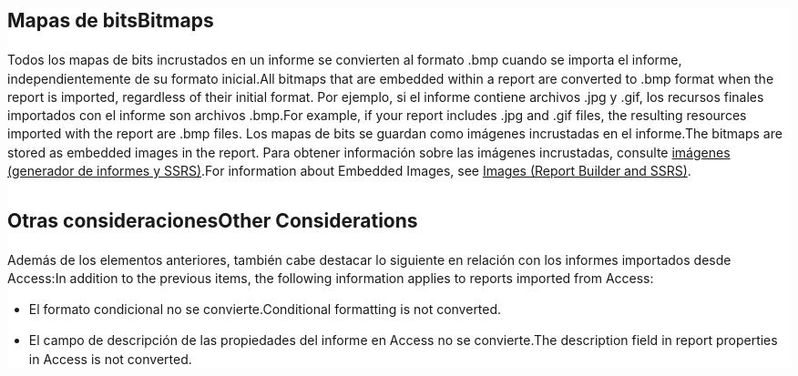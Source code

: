 ## <a name="bitmaps"></a><span data-ttu-id="c677d-499">Mapas de bits</span><span class="sxs-lookup"><span data-stu-id="c677d-499">Bitmaps</span></span>  
 <span data-ttu-id="c677d-500">Todos los mapas de bits incrustados en un informe se convierten al formato .bmp cuando se importa el informe, independientemente de su formato inicial.</span><span class="sxs-lookup"><span data-stu-id="c677d-500">All bitmaps that are embedded within a report are converted to .bmp format when the report is imported, regardless of their initial format.</span></span> <span data-ttu-id="c677d-501">Por ejemplo, si el informe contiene archivos .jpg y .gif, los recursos finales importados con el informe son archivos .bmp.</span><span class="sxs-lookup"><span data-stu-id="c677d-501">For example, if your report includes .jpg and .gif files, the resulting resources imported with the report are .bmp files.</span></span> <span data-ttu-id="c677d-502">Los mapas de bits se guardan como imágenes incrustadas en el informe.</span><span class="sxs-lookup"><span data-stu-id="c677d-502">The bitmaps are stored as embedded images in the report.</span></span> <span data-ttu-id="c677d-503">Para obtener información sobre las imágenes incrustadas, consulte [imágenes &#40;generador de informes y SSRS&#41;](report-design/images-report-builder-and-ssrs.md).</span><span class="sxs-lookup"><span data-stu-id="c677d-503">For information about Embedded Images, see [Images &#40;Report Builder and SSRS&#41;](report-design/images-report-builder-and-ssrs.md).</span></span>  
  
## <a name="other-considerations"></a><span data-ttu-id="c677d-504">Otras consideraciones</span><span class="sxs-lookup"><span data-stu-id="c677d-504">Other Considerations</span></span>  
 <span data-ttu-id="c677d-505">Además de los elementos anteriores, también cabe destacar lo siguiente en relación con los informes importados desde Access:</span><span class="sxs-lookup"><span data-stu-id="c677d-505">In addition to the previous items, the following information applies to reports imported from Access:</span></span>  
  
-   <span data-ttu-id="c677d-506">El formato condicional no se convierte.</span><span class="sxs-lookup"><span data-stu-id="c677d-506">Conditional formatting is not converted.</span></span>  
  
-   <span data-ttu-id="c677d-507">El campo de descripción de las propiedades del informe en Access no se convierte.</span><span class="sxs-lookup"><span data-stu-id="c677d-507">The description field in report properties in Access is not converted.</span></span>  
  
  
